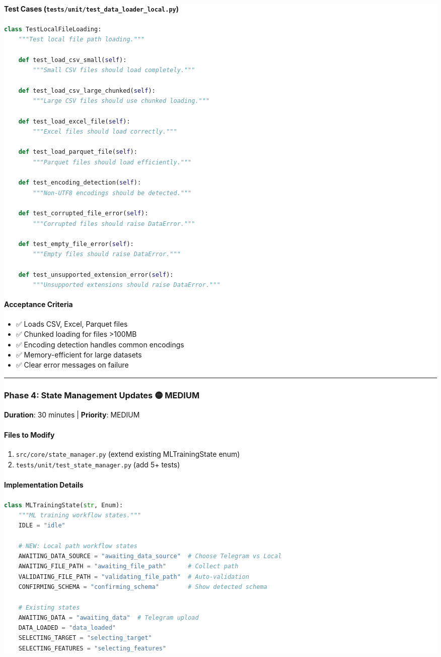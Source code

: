 #### Test Cases (`tests/unit/test_data_loader_local.py`)
```python
class TestLocalFileLoading:
    """Test local file path loading."""

    def test_load_csv_small(self):
        """Small CSV files should load completely."""

    def test_load_csv_large_chunked(self):
        """Large CSV files should use chunked loading."""

    def test_load_excel_file(self):
        """Excel files should load correctly."""

    def test_load_parquet_file(self):
        """Parquet files should load efficiently."""

    def test_encoding_detection(self):
        """Non-UTF8 encodings should be detected."""

    def test_corrupted_file_error(self):
        """Corrupted files should raise DataError."""

    def test_empty_file_error(self):
        """Empty files should raise DataError."""

    def test_unsupported_extension_error(self):
        """Unsupported extensions should raise DataError."""
```

#### Acceptance Criteria
- ✅ Loads CSV, Excel, Parquet files
- ✅ Chunked loading for files >100MB
- ✅ Encoding detection handles common encodings
- ✅ Memory-efficient for large datasets
- ✅ Clear error messages on failure

---

### **Phase 4: State Management Updates** 🟡 MEDIUM
**Duration**: 30 minutes | **Priority**: MEDIUM

#### Files to Modify
1. `src/core/state_manager.py` (extend existing MLTrainingState enum)
2. `tests/unit/test_state_manager.py` (add 5+ tests)

#### Implementation Details

```python
class MLTrainingState(str, Enum):
    """ML training workflow states."""
    IDLE = "idle"

    # NEW: Local path workflow states
    AWAITING_DATA_SOURCE = "awaiting_data_source"  # Choose Telegram vs Local
    AWAITING_FILE_PATH = "awaiting_file_path"      # Collect path
    VALIDATING_FILE_PATH = "validating_file_path"  # Auto-validation
    CONFIRMING_SCHEMA = "confirming_schema"        # Show detected schema

    # Existing states
    AWAITING_DATA = "awaiting_data"  # Telegram upload
    DATA_LOADED = "data_loaded"
    SELECTING_TARGET = "selecting_target"
    SELECTING_FEATURES = "selecting_features"
```
